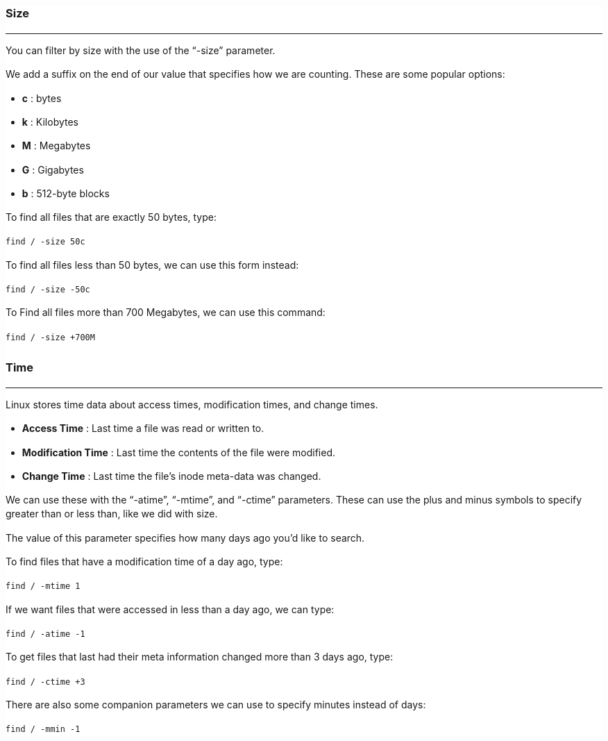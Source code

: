 ### Size

* * *

You can filter by size with the use of the “-size” parameter.

We add a suffix on the end of our value that specifies how we are counting. These are some popular options:

- **c** : bytes

- **k** : Kilobytes

- **M** : Megabytes

- **G** : Gigabytes

- **b** : 512-byte blocks

To find all files that are exactly 50 bytes, type:

    find / -size 50c

To find all files less than 50 bytes, we can use this form instead:

    find / -size -50c

To Find all files more than 700 Megabytes, we can use this command:

    find / -size +700M

### Time

* * *

Linux stores time data about access times, modification times, and change times.

- **Access Time** : Last time a file was read or written to.

- **Modification Time** : Last time the contents of the file were modified.

- **Change Time** : Last time the file’s inode meta-data was changed.

We can use these with the “-atime”, “-mtime”, and “-ctime” parameters. These can use the plus and minus symbols to specify greater than or less than, like we did with size.

The value of this parameter specifies how many days ago you’d like to search.

To find files that have a modification time of a day ago, type:

    find / -mtime 1

If we want files that were accessed in less than a day ago, we can type:

    find / -atime -1

To get files that last had their meta information changed more than 3 days ago, type:

    find / -ctime +3

There are also some companion parameters we can use to specify minutes instead of days:

    find / -mmin -1
